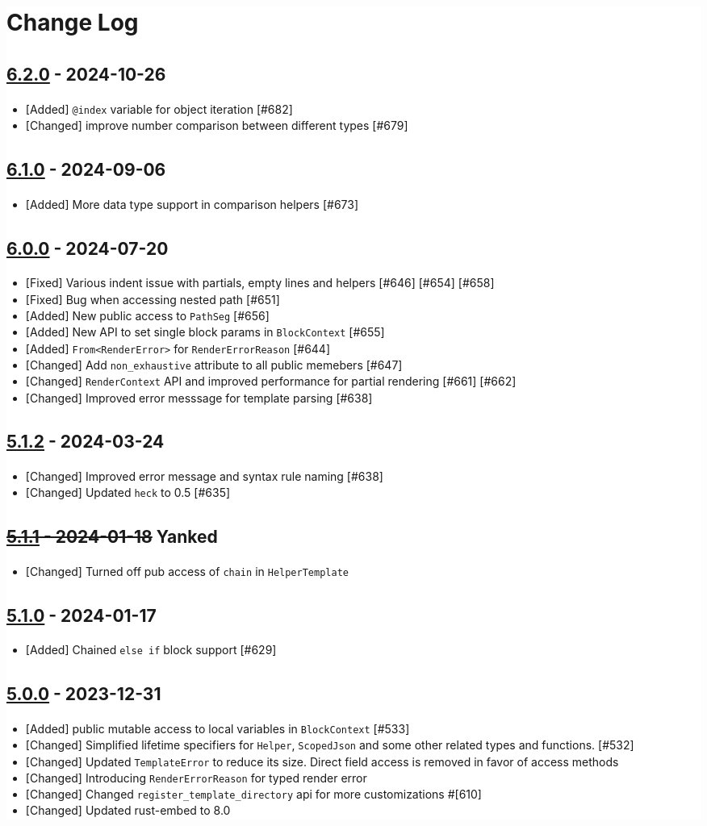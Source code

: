 # Change Log

## [6.2.0](https://github.com/sunng87/handlebars-rust/compare/6.1.0...6.2.0) - 2024-10-26

* [Added] `@index` variable for object iteration [#682]
* [Changed] improve number comparison between different types [#679]

## [6.1.0](https://github.com/sunng87/handlebars-rust/compare/6.0.0...6.1.0) - 2024-09-06

* [Added] More data type support in comparison helpers [#673]

## [6.0.0](https://github.com/sunng87/handlebars-rust/compare/5.1.2...6.0.0) - 2024-07-20

* [Fixed] Various indent issue with partials, empty lines and helpers [#646]
  [#654] [#658]
* [Fixed] Bug when accessing nested path [#651]
* [Added] New public access to `PathSeg` [#656]
* [Added] New API to set single block params in `BlockContext` [#655]
* [Added] `From<RenderError>` for `RenderErrorReason` [#644]
* [Changed] Add `non_exhaustive` attribute to all public memebers [#647]
* [Changed] `RenderContext` API and improved performance for partial rendering
  [#661] [#662]
* [Changed] Improved error messsage for template parsing [#638]

## [5.1.2](https://github.com/sunng87/handlebars-rust/compare/5.1.1...5.1.2) - 2024-03-24

* [Changed] Improved error message and syntax rule naming [#638]
* [Changed] Updated `heck` to 0.5 [#635]

## ~~[5.1.1](https://github.com/sunng87/handlebars-rust/compare/5.1.0...5.1.1) - 2024-01-18~~ Yanked

* [Changed] Turned off pub access of `chain` in `HelperTemplate`

## [5.1.0](https://github.com/sunng87/handlebars-rust/compare/5.0.0...5.1.0) - 2024-01-17

* [Added] Chained `else if` block support [#629]

## [5.0.0](https://github.com/sunng87/handlebars-rust/compare/4.3.4...5.0.0) - 2023-12-31

* [Added] public mutable access to local variables in `BlockContext` [#533]
* [Changed] Simplified lifetime specifiers for `Helper`, `ScopedJson` and some
  other related types and functions. [#532]
* [Changed] Updated `TemplateError` to reduce its size. Direct field access is
  removed in favor of access methods
* [Changed] Introducing `RenderErrorReason` for typed render error
* [Changed] Changed `register_template_directory` api for more customizations
  #[610]
* [Changed] Updated rust-embed to 8.0
